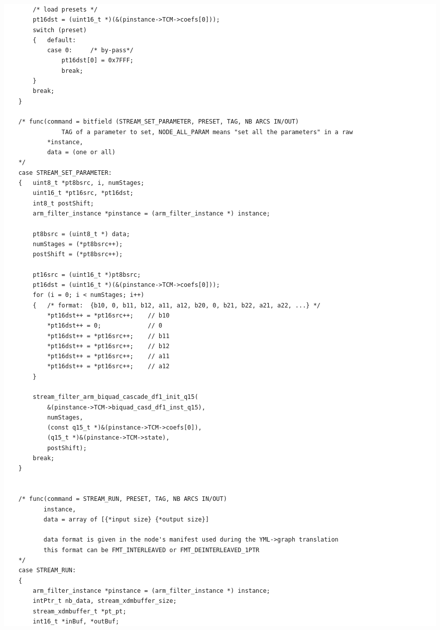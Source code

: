             /* load presets */
            pt16dst = (uint16_t *)(&(pinstance->TCM->coefs[0]));
            switch (preset)
            {   default: 
                case 0:     /* by-pass*/
                    pt16dst[0] = 0x7FFF;
                    break;
            }
            break;
        }       
    
        /* func(command = bitfield (STREAM_SET_PARAMETER, PRESET, TAG, NB ARCS IN/OUT)
                    TAG of a parameter to set, NODE_ALL_PARAM means "set all the parameters" in a raw
                *instance, 
                data = (one or all)
        */ 
        case STREAM_SET_PARAMETER:   
        {   uint8_t *pt8bsrc, i, numStages;
            uint16_t *pt16src, *pt16dst;
            int8_t postShift;
            arm_filter_instance *pinstance = (arm_filter_instance *) instance;
    
            pt8bsrc = (uint8_t *) data;
            numStages = (*pt8bsrc++);
            postShift = (*pt8bsrc++);
    
            pt16src = (uint16_t *)pt8bsrc;
            pt16dst = (uint16_t *)(&(pinstance->TCM->coefs[0]));
            for (i = 0; i < numStages; i++)
            {   /* format:  {b10, 0, b11, b12, a11, a12, b20, 0, b21, b22, a21, a22, ...} */
                *pt16dst++ = *pt16src++;    // b10
                *pt16dst++ = 0;             // 0
                *pt16dst++ = *pt16src++;    // b11    
                *pt16dst++ = *pt16src++;    // b12
                *pt16dst++ = *pt16src++;    // a11
                *pt16dst++ = *pt16src++;    // a12
            }
    
            stream_filter_arm_biquad_cascade_df1_init_q15(
                &(pinstance->TCM->biquad_casd_df1_inst_q15),
                numStages,
                (const q15_t *)&(pinstance->TCM->coefs[0]),
                (q15_t *)&(pinstance->TCM->state),
                postShift);
            break;
        }


        /* func(command = STREAM_RUN, PRESET, TAG, NB ARCS IN/OUT)
               instance,  
               data = array of [{*input size} {*output size}]
    
               data format is given in the node's manifest used during the YML->graph translation
               this format can be FMT_INTERLEAVED or FMT_DEINTERLEAVED_1PTR
        */         
        case STREAM_RUN:   
        {
            arm_filter_instance *pinstance = (arm_filter_instance *) instance;
            intPtr_t nb_data, stream_xdmbuffer_size;
            stream_xdmbuffer_t *pt_pt;
            int16_t *inBuf, *outBuf;
